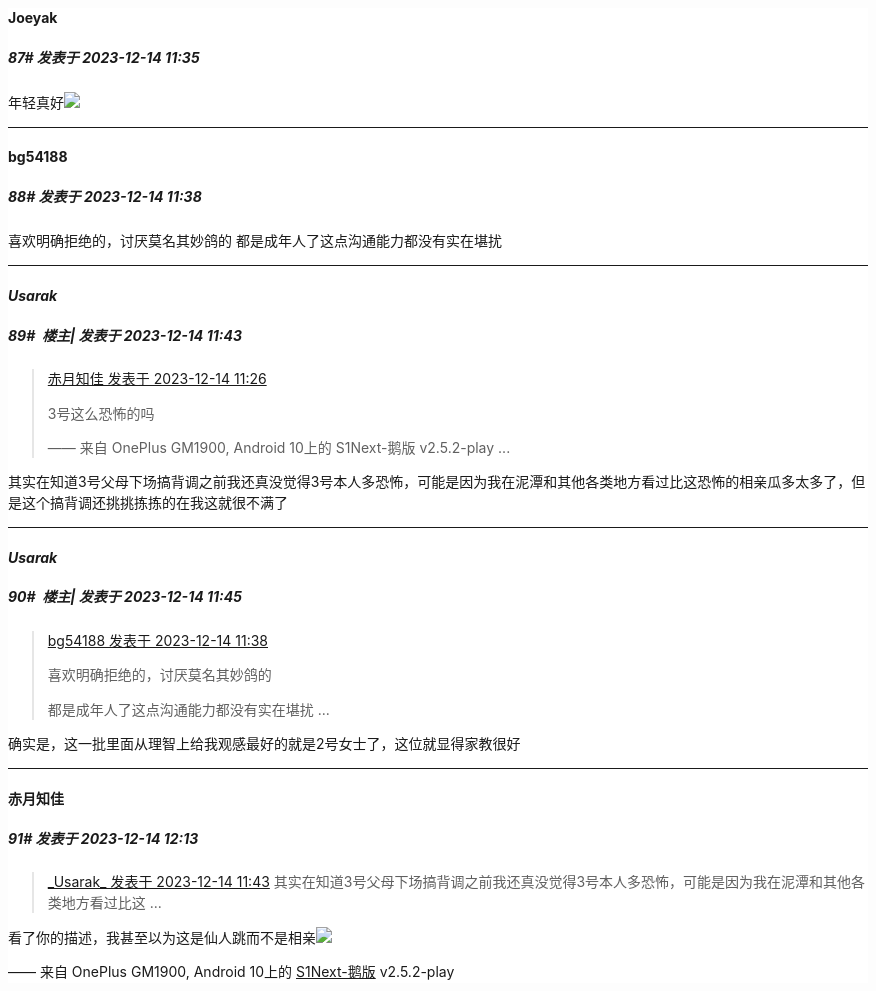 ####  Joeyak  
##### 87#       发表于 2023-12-14 11:35

年轻真好<img src="https://static.saraba1st.com/image/smiley/face2017/068.png" referrerpolicy="no-referrer">

*****

####  bg54188  
##### 88#       发表于 2023-12-14 11:38

喜欢明确拒绝的，讨厌莫名其妙鸽的
都是成年人了这点沟通能力都没有实在堪扰

*****

####  _Usarak_  
##### 89#         楼主| 发表于 2023-12-14 11:43

<blockquote><a href="httphttps://bbs.saraba1st.com/2b/forum.php?mod=redirect&amp;goto=findpost&amp;pid=63323839&amp;ptid=2159652" target="_blank">赤月知佳 发表于 2023-12-14 11:26</a>

3号这么恐怖的吗

—— 来自 OnePlus GM1900, Android 10上的 S1Next-鹅版 v2.5.2-play ...</blockquote>
其实在知道3号父母下场搞背调之前我还真没觉得3号本人多恐怖，可能是因为我在泥潭和其他各类地方看过比这恐怖的相亲瓜多太多了，但是这个搞背调还挑挑拣拣的在我这就很不满了


*****

####  _Usarak_  
##### 90#         楼主| 发表于 2023-12-14 11:45

<blockquote><a href="httphttps://bbs.saraba1st.com/2b/forum.php?mod=redirect&amp;goto=findpost&amp;pid=63324000&amp;ptid=2159652" target="_blank">bg54188 发表于 2023-12-14 11:38</a>

喜欢明确拒绝的，讨厌莫名其妙鸽的

都是成年人了这点沟通能力都没有实在堪扰 ...</blockquote>
确实是，这一批里面从理智上给我观感最好的就是2号女士了，这位就显得家教很好


*****

####  赤月知佳  
##### 91#       发表于 2023-12-14 12:13

<blockquote><a href="httphttps://bbs.saraba1st.com/2b/forum.php?mod=redirect&amp;goto=findpost&amp;pid=63324069&amp;ptid=2159652" target="_blank">_Usarak_ 发表于 2023-12-14 11:43</a>
其实在知道3号父母下场搞背调之前我还真没觉得3号本人多恐怖，可能是因为我在泥潭和其他各类地方看过比这 ...</blockquote>
看了你的描述，我甚至以为这是仙人跳而不是相亲<img src="https://static.saraba1st.com/image/smiley/face2017/002.png" referrerpolicy="no-referrer">

—— 来自 OnePlus GM1900, Android 10上的 [S1Next-鹅版](https://github.com/ykrank/S1-Next/releases) v2.5.2-play

